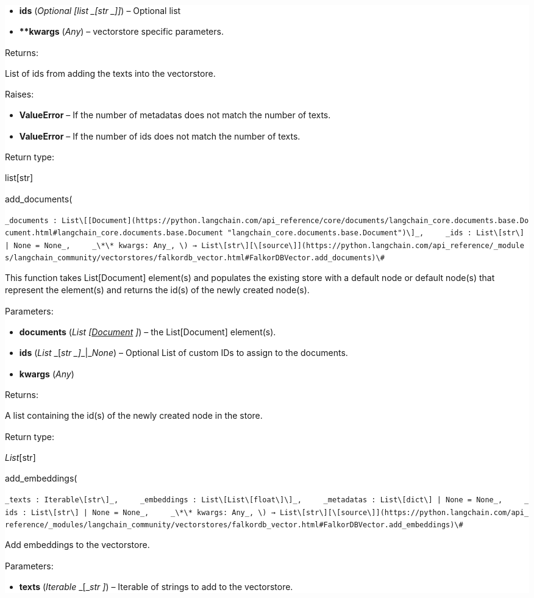   * **ids** \(_Optional_ _\[__list_ _\[__str_ _\]__\]_\) – Optional list

  * **\*\*kwargs** \(_Any_\) – vectorstore specific parameters.

Returns:     

List of ids from adding the texts into the vectorstore.

Raises:     

  * **ValueError** – If the number of metadatas does not match the number of texts.

  * **ValueError** – If the number of ids does not match the number of texts.

Return type:     

list\[str\]

add\_documents\(

    _documents : List\[[Document](https://python.langchain.com/api_reference/core/documents/langchain_core.documents.base.Document.html#langchain_core.documents.base.Document "langchain_core.documents.base.Document")\]_,     _ids : List\[str\] | None = None_,     _\*\* kwargs: Any_, \) → List\[str\][\[source\]](https://python.langchain.com/api_reference/_modules/langchain_community/vectorstores/falkordb_vector.html#FalkorDBVector.add_documents)\#     

This function takes List\[Document\] element\(s\) and populates the existing store with a default node or default node\(s\) that represent the element\(s\) and returns the id\(s\) of the newly created node\(s\).

Parameters:     

  * **documents** \(_List_ _\[_[_Document_](https://python.langchain.com/api_reference/core/documents/langchain_core.documents.base.Document.html#langchain_core.documents.base.Document "langchain_core.documents.base.Document") _\]_\) – the List\[Document\] element\(s\).

  * **ids** \(_List_ _\[__str_ _\]__|__None_\) – Optional List of custom IDs to assign to the documents.

  * **kwargs** \(_Any_\)

Returns:     

A list containing the id\(s\) of the newly created node in the store.

Return type:     

_List_\[str\]

add\_embeddings\(

    _texts : Iterable\[str\]_,     _embeddings : List\[List\[float\]\]_,     _metadatas : List\[dict\] | None = None_,     _ids : List\[str\] | None = None_,     _\*\* kwargs: Any_, \) → List\[str\][\[source\]](https://python.langchain.com/api_reference/_modules/langchain_community/vectorstores/falkordb_vector.html#FalkorDBVector.add_embeddings)\#     

Add embeddings to the vectorstore.

Parameters:     

  * **texts** \(_Iterable_ _\[__str_ _\]_\) – Iterable of strings to add to the vectorstore.
